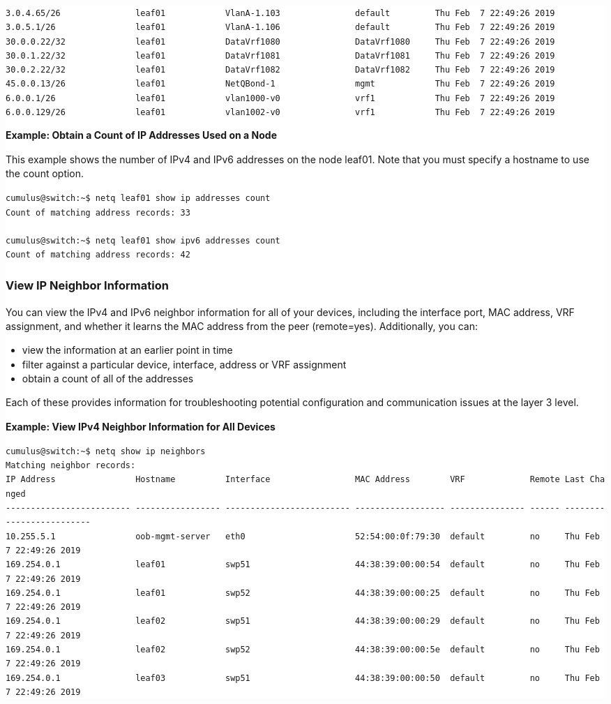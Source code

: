 ``` text
3.0.4.65/26               leaf01            VlanA-1.103               default         Thu Feb  7 22:49:26 2019
3.0.5.1/26                leaf01            VlanA-1.106               default         Thu Feb  7 22:49:26 2019
30.0.0.22/32              leaf01            DataVrf1080               DataVrf1080     Thu Feb  7 22:49:26 2019
30.0.1.22/32              leaf01            DataVrf1081               DataVrf1081     Thu Feb  7 22:49:26 2019
30.0.2.22/32              leaf01            DataVrf1082               DataVrf1082     Thu Feb  7 22:49:26 2019
45.0.0.13/26              leaf01            NetQBond-1                mgmt            Thu Feb  7 22:49:26 2019
6.0.0.1/26                leaf01            vlan1000-v0               vrf1            Thu Feb  7 22:49:26 2019
6.0.0.129/26              leaf01            vlan1002-v0               vrf1            Thu Feb  7 22:49:26 2019
```

**Example: Obtain a Count of IP Addresses Used on a Node**

This example shows the number of IPv4 and IPv6 addresses on the node
leaf01. Note that you must specify a hostname to use the count option.

``` text
cumulus@switch:~$ netq leaf01 show ip addresses count
Count of matching address records: 33

cumulus@switch:~$ netq leaf01 show ipv6 addresses count
Count of matching address records: 42
```

### View IP Neighbor Information

You can view the IPv4 and IPv6 neighbor information for all of your
devices, including the interface port, MAC address, VRF assignment, and
whether it learns the MAC address from the peer (remote=yes).
Additionally, you can:

-   view the information at an earlier point in time
-   filter against a particular device, interface, address or VRF
    assignment
-   obtain a count of all of the addresses

Each of these provides information for troubleshooting potential
configuration and communication issues at the layer 3 level.

**Example: View IPv4 Neighbor Information for All Devices**

``` text
cumulus@switch:~$ netq show ip neighbors 
Matching neighbor records:
IP Address                Hostname          Interface                 MAC Address        VRF             Remote Last Changed
------------------------- ----------------- ------------------------- ------------------ --------------- ------ -------------------------
10.255.5.1                oob-mgmt-server   eth0                      52:54:00:0f:79:30  default         no     Thu Feb  7 22:49:26 2019
169.254.0.1               leaf01            swp51                     44:38:39:00:00:54  default         no     Thu Feb  7 22:49:26 2019
169.254.0.1               leaf01            swp52                     44:38:39:00:00:25  default         no     Thu Feb  7 22:49:26 2019
169.254.0.1               leaf02            swp51                     44:38:39:00:00:29  default         no     Thu Feb  7 22:49:26 2019
169.254.0.1               leaf02            swp52                     44:38:39:00:00:5e  default         no     Thu Feb  7 22:49:26 2019
169.254.0.1               leaf03            swp51                     44:38:39:00:00:50  default         no     Thu Feb  7 22:49:26 2019
```